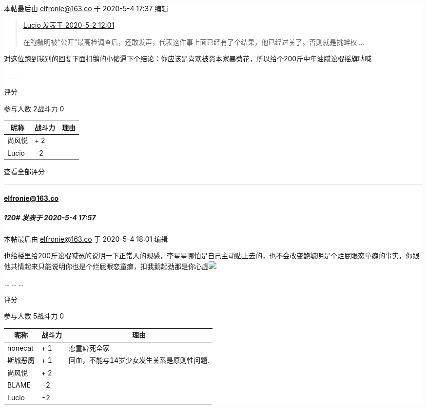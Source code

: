

 本帖最后由 elfronie@163.co 于 2020-5-4 17:37 编辑 
<blockquote><a href="httphttps://bbs.saraba1st.com/2b/forum.php?mod=redirect&amp;goto=findpost&amp;pid=47277783&amp;ptid=1931829" target="_blank">Lucio 发表于 2020-5-2 12:01</a>

在鲍毓明被“公开”最高检调查后，还敢发声，代表这件事上面已经有了个结果，他已经过关了。否则就是挑衅权 ...</blockquote>
对这位跑到我别的回复下面扣鹅的小傻逼下个结论：你应该是喜欢被资本家暴菊花，所以给个200斤中年油腻讼棍摇旗呐喊



﹍﹍﹍

评分





 参与人数 2战斗力 0

|昵称|战斗力|理由|
|----|---|---|
| 尚风悦| + 2||
| Lucio|-2||



查看全部评分






*****

####  elfronie@163.co  
##### 120#       发表于 2020-5-4 17:57



 本帖最后由 elfronie@163.co 于 2020-5-4 18:01 编辑 

也给楼里给200斤讼棍喊冤的说明一下正常人的观感，李星星哪怕是自己主动贴上去的，也不会改变鲍毓明是个烂屁眼恋童癖的事实，你跟他共情起来只能说明你也是个烂屁眼恋童癖，扣我鹅起劲那是你心虚<img src="https://static.saraba1st.com/image/smiley/face2017/192.png" referrerpolicy="no-referrer">



﹍﹍﹍

评分





 参与人数 5战斗力 0

|昵称|战斗力|理由|
|----|---|---|
| nonecat| + 1|恋童癖死全家|
| 斯城恶魔| + 1|回血，不能与14岁少女发生关系是原则性问题.|
| 尚风悦| + 2||
| BLAME|-2||
| Lucio|-2||
